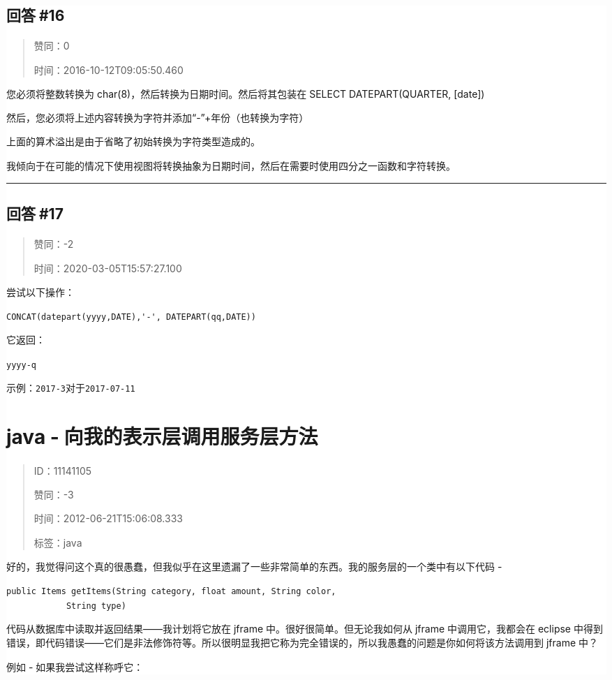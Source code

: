 ## 回答 #16

> 赞同：0
> 
> 时间：2016-10-12T09:05:50.460

您必须将整数转换为 char(8)，然后转换为日期时间。然后将其包装在 SELECT DATEPART(QUARTER, [date])

然后，您必须将上述内容转换为字符并添加“-”+年份（也转换为字符）

上面的算术溢出是由于省略了初始转换为字符类型造成的。

我倾向于在可能的情况下使用视图将转换抽象为日期时间，然后在需要时使用四分之一函数和字符转换。

* * *

## 回答 #17

> 赞同：-2
> 
> 时间：2020-03-05T15:57:27.100

尝试以下操作：

```
CONCAT(datepart(yyyy,DATE),'-', DATEPART(qq,DATE)) 
```

它返回：

```
yyyy-q 
```

示例：`2017-3`对于`2017-07-11`

# java - 向我的表示层调用服务层方法

> ID：11141105
> 
> 赞同：-3
> 
> 时间：2012-06-21T15:06:08.333
> 
> 标签：java

好的，我觉得问这个真的很愚蠢，但我似乎在这里遗漏了一些非常简单的东西。我的服务层的一个类中有以下代码 -

```
public Items getItems(String category, float amount, String color,
            String type) 
```

代码从数据库中读取并返回结果——我计划将它放在 jframe 中。很好很简单。但无论我如何从 jframe 中调用它，我都会在 eclipse 中得到错误，即代码错误——它们是非法修饰符等。所以很明显我把它称为完全错误的，所以我愚蠢的问题是你如何将该方法调用到 jframe 中？

例如 - 如果我尝试这样称呼它：
